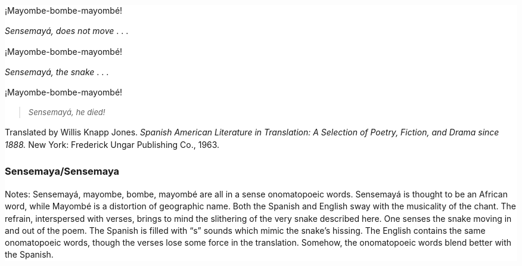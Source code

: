 </dt>
</dt>
</dt>
</dt>
</dt>
</dt>
</dt>
</dt>
</dt>
</dt>
</dt>
</dt>
</dt>
</font>
</dl>
</blockquote>
¡Mayombe-bombe-mayombé!
<p>
<i>
Sensemayá, does not move
</i>
. . .
</p>
<p>
¡Mayombe-bombe-mayombé!
</p>
<p>
<i>
Sensemayá, the snake
</i>
. . .
</p>
<p>
¡Mayombe-bombe-mayombé!
</p>
<blockquote>
<dl>
<font size="-1">
<dt>
<i>
Sensemayá, he died!
</i>
</dt>
</font>
</dl>
</blockquote>
Translated by Willis Knapp Jones.
<i>
Spanish American Literature in Translation: A Selection of Poetry, Fiction, and Drama since 1888.
</i>
New York: Frederick Ungar Publishing Co., 1963.
<h3>
Sensemaya/Sensemaya
</h3>
Notes: Sensemayá, mayombe, bombe, mayombé are all in a sense onomatopoeic words. Sensemayá is thought to be an African word, while Mayombé is a distortion of geographic name. Both the Spanish and English sway with the musicality of the chant. The refrain, interspersed with verses, brings to mind the slithering of the very snake described here. One senses the snake moving in and out of the poem. The Spanish is filled with “s” sounds which mimic the snake’s hissing. The English contains the same onomatopoeic words, though the verses lose some force in the translation. Somehow, the onomatopoeic words blend better with the Spanish.
<blockquote>
<dl>
<dt>